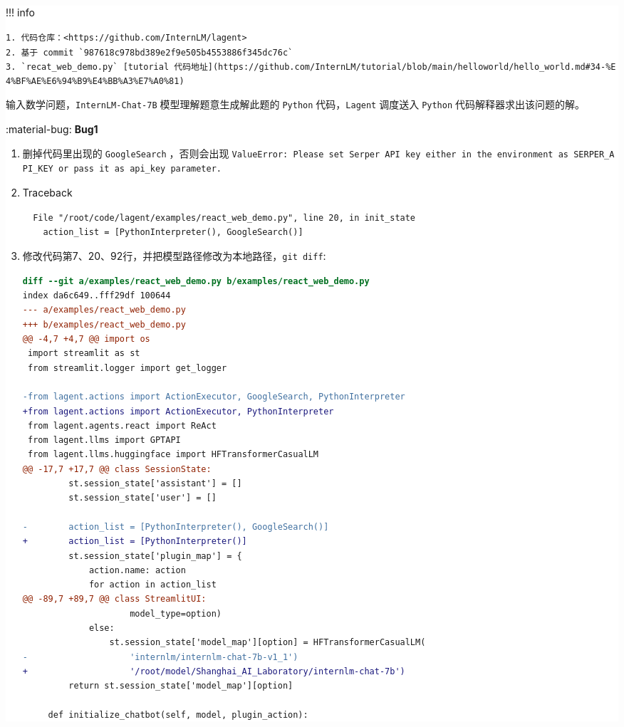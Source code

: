 !!! info

    1. 代码仓库：<https://github.com/InternLM/lagent>
    2. 基于 commit `987618c978bd389e2f9e505b4553886f345dc76c`
    3. `recat_web_demo.py` [tutorial 代码地址](https://github.com/InternLM/tutorial/blob/main/helloworld/hello_world.md#34-%E4%BF%AE%E6%94%B9%E4%BB%A3%E7%A0%81)


输入数学问题，`InternLM-Chat-7B` 模型理解题意生成解此题的 `Python` 代码，`Lagent` 调度送入 `Python` 代码解释器求出该问题的解。

:material-bug: **Bug1**

1.   删掉代码里出现的 `GoogleSearch` ，否则会出现 `ValueError: Please set Serper API key either in the environment as SERPER_API_KEY or pass it as api_key parameter.`

2.   Traceback

     ```plaintext
       File "/root/code/lagent/examples/react_web_demo.py", line 20, in init_state
         action_list = [PythonInterpreter(), GoogleSearch()]
     ```

3.   修改代码第7、20、92行，并把模型路径修改为本地路径，`git diff`:

     ```diff title="react_web_demo.py"
     diff --git a/examples/react_web_demo.py b/examples/react_web_demo.py
     index da6c649..fff29df 100644
     --- a/examples/react_web_demo.py
     +++ b/examples/react_web_demo.py
     @@ -4,7 +4,7 @@ import os
      import streamlit as st
      from streamlit.logger import get_logger
     
     -from lagent.actions import ActionExecutor, GoogleSearch, PythonInterpreter
     +from lagent.actions import ActionExecutor, PythonInterpreter
      from lagent.agents.react import ReAct
      from lagent.llms import GPTAPI
      from lagent.llms.huggingface import HFTransformerCasualLM
     @@ -17,7 +17,7 @@ class SessionState:
              st.session_state['assistant'] = []
              st.session_state['user'] = []
     
     -        action_list = [PythonInterpreter(), GoogleSearch()]
     +        action_list = [PythonInterpreter()]
              st.session_state['plugin_map'] = {
                  action.name: action
                  for action in action_list
     @@ -89,7 +89,7 @@ class StreamlitUI:
                          model_type=option)
                  else:
                      st.session_state['model_map'][option] = HFTransformerCasualLM(
     -                    'internlm/internlm-chat-7b-v1_1')
     +                    '/root/model/Shanghai_AI_Laboratory/internlm-chat-7b')
              return st.session_state['model_map'][option]
     
          def initialize_chatbot(self, model, plugin_action):
     ```
